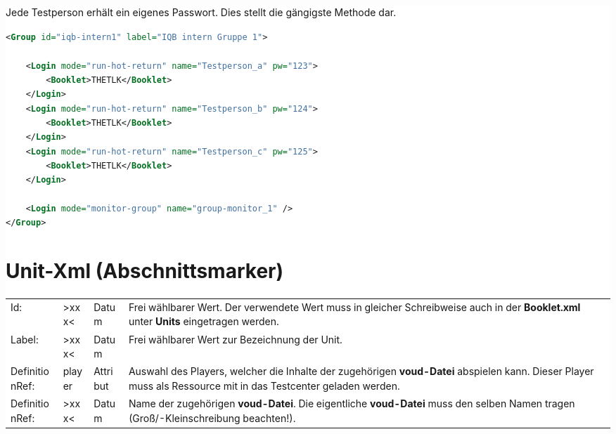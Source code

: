 Jede Testperson erhält ein eigenes Passwort. Dies stellt die gängigste Methode dar.


```xml
<Group id="iqb-intern1" label="IQB intern Gruppe 1">
			
	<Login mode="run-hot-return" name="Testperson_a" pw="123">
		<Booklet>THETLK</Booklet>
	</Login>
	<Login mode="run-hot-return" name="Testperson_b" pw="124">
		<Booklet>THETLK</Booklet>
	</Login>
	<Login mode="run-hot-return" name="Testperson_c" pw="125">
		<Booklet>THETLK</Booklet>
	</Login>
						
	<Login mode="monitor-group" name="group-monitor_1" />
</Group>
```


# Unit-Xml (Abschnittsmarker)


<table>

<tr>
    <td>Id:</td>
    <td>>xxx<</td>
    <td>Datum</td>
    <td>Frei wählbarer Wert. Der verwendete Wert muss in gleicher Schreibweise auch in der <b>Booklet.xml</b> unter <b>Units</b> eingetragen werden.</td>
</tr>
<tr>
    <td>Label:</td>
    <td>>xxx<</td>
    <td>Datum</td>
    <td>Frei wählbarer Wert zur Bezeichnung der Unit.</td>
</tr>
<tr>
    <td>DefinitionRef:</td>
    <td>player</td>
    <td>Attribut</td>
    <td>Auswahl des Players, welcher die Inhalte der zugehörigen <b>voud-Datei</b> abspielen kann. Dieser Player muss als Ressource mit in das Testcenter geladen werden.</td>
</tr>
<tr>
    <td>DefinitionRef:</td>
    <td>>xxx<</td>
    <td>Datum</td>
    <td>Name der zugehörigen <b>voud-Datei</b>. Die eigentliche <b>voud-Datei</b> muss den selben Namen tragen (Groß/-Kleinschreibung beachten!).</td>
</tr>

